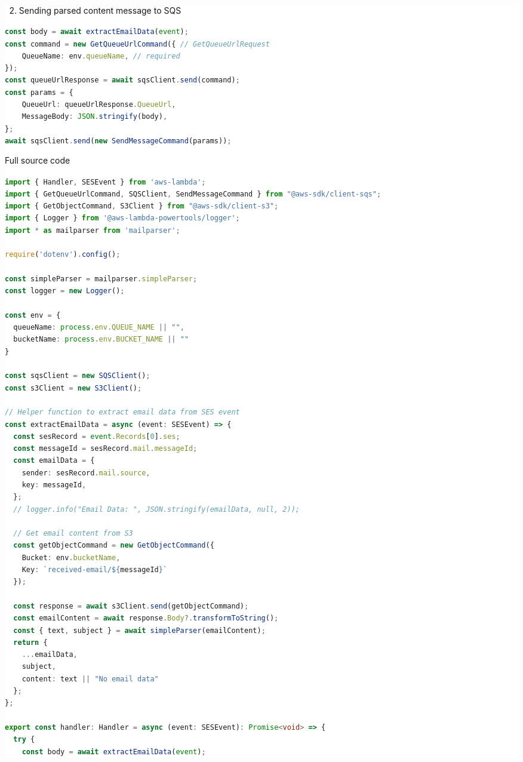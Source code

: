 2. Sending parsed content message to SQS

```ts
const body = await extractEmailData(event);
const command = new GetQueueUrlCommand({ // GetQueueUrlRequest
    QueueName: env.queueName, // required
});
const queueUrlResponse = await sqsClient.send(command);
const params = {
    QueueUrl: queueUrlResponse.QueueUrl,
    MessageBody: JSON.stringify(body),
};
await sqsClient.send(new SendMessageCommand(params));
```

Full source code
```ts
import { Handler, SESEvent } from 'aws-lambda';
import { GetQueueUrlCommand, SQSClient, SendMessageCommand } from "@aws-sdk/client-sqs";
import { GetObjectCommand, S3Client } from "@aws-sdk/client-s3";
import { Logger } from '@aws-lambda-powertools/logger';
import * as mailparser from 'mailparser';

require('dotenv').config();

const simpleParser = mailparser.simpleParser;
const logger = new Logger();

const env = {
  queueName: process.env.QUEUE_NAME || "",
  bucketName: process.env.BUCKET_NAME || ""
}

const sqsClient = new SQSClient();
const s3Client = new S3Client();

// Helper function to extract email data from SES event
const extractEmailData = async (event: SESEvent) => {
  const sesRecord = event.Records[0].ses;
  const messageId = sesRecord.mail.messageId;
  const emailData = {
    sender: sesRecord.mail.source,
    key: messageId,
  };
  // logger.info("Email Data: ", JSON.stringify(emailData, null, 2));

  // Get email content from S3
  const getObjectCommand = new GetObjectCommand({
    Bucket: env.bucketName,
    Key: `received-email/${messageId}`
  });

  const response = await s3Client.send(getObjectCommand);
  const emailContent = await response.Body?.transformToString();
  const { text, subject } = await simpleParser(emailContent);
  return {
    ...emailData,
    subject,
    content: text || "No email data"
  };
};

export const handler: Handler = async (event: SESEvent): Promise<void> => {
  try {
    const body = await extractEmailData(event);
```